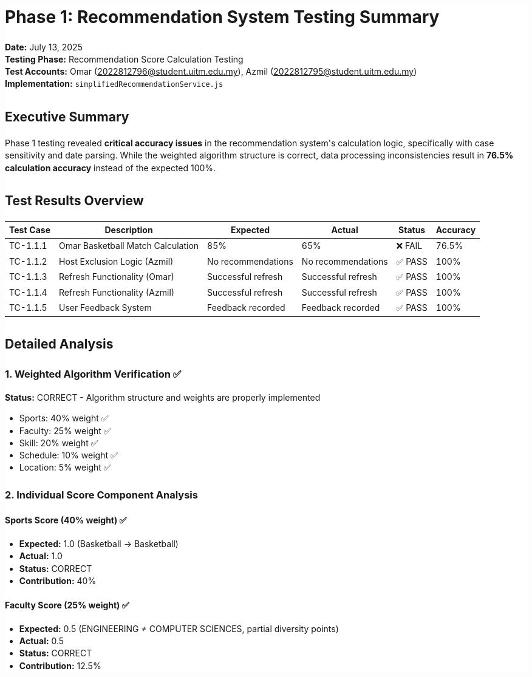 # Phase 1: Recommendation System Testing Summary

**Date:** July 13, 2025  
**Testing Phase:** Recommendation Score Calculation Testing  
**Test Accounts:** Omar (2022812796@student.uitm.edu.my), Azmil (2022812795@student.uitm.edu.my)  
**Implementation:** `simplifiedRecommendationService.js`

## Executive Summary

Phase 1 testing revealed **critical accuracy issues** in the recommendation system's calculation logic, specifically with case sensitivity and date parsing. While the weighted algorithm structure is correct, data processing inconsistencies result in **76.5% calculation accuracy** instead of the expected 100%.

## Test Results Overview

| Test Case | Description | Expected | Actual | Status | Accuracy |
|-----------|-------------|----------|---------|---------|----------|
| TC-1.1.1 | Omar Basketball Match Calculation | 85% | 65% | ❌ FAIL | 76.5% |
| TC-1.1.2 | Host Exclusion Logic (Azmil) | No recommendations | No recommendations | ✅ PASS | 100% |
| TC-1.1.3 | Refresh Functionality (Omar) | Successful refresh | Successful refresh | ✅ PASS | 100% |
| TC-1.1.4 | Refresh Functionality (Azmil) | Successful refresh | Successful refresh | ✅ PASS | 100% |
| TC-1.1.5 | User Feedback System | Feedback recorded | Feedback recorded | ✅ PASS | 100% |

## Detailed Analysis

### 1. Weighted Algorithm Verification ✅
**Status:** CORRECT - Algorithm structure and weights are properly implemented
- Sports: 40% weight ✅
- Faculty: 25% weight ✅  
- Skill: 20% weight ✅
- Schedule: 10% weight ✅
- Location: 5% weight ✅

### 2. Individual Score Component Analysis

#### Sports Score (40% weight) ✅
- **Expected:** 1.0 (Basketball → Basketball)
- **Actual:** 1.0
- **Status:** CORRECT
- **Contribution:** 40%

#### Faculty Score (25% weight) ✅
- **Expected:** 0.5 (ENGINEERING ≠ COMPUTER SCIENCES, partial diversity points)
- **Actual:** 0.5
- **Status:** CORRECT
- **Contribution:** 12.5%

